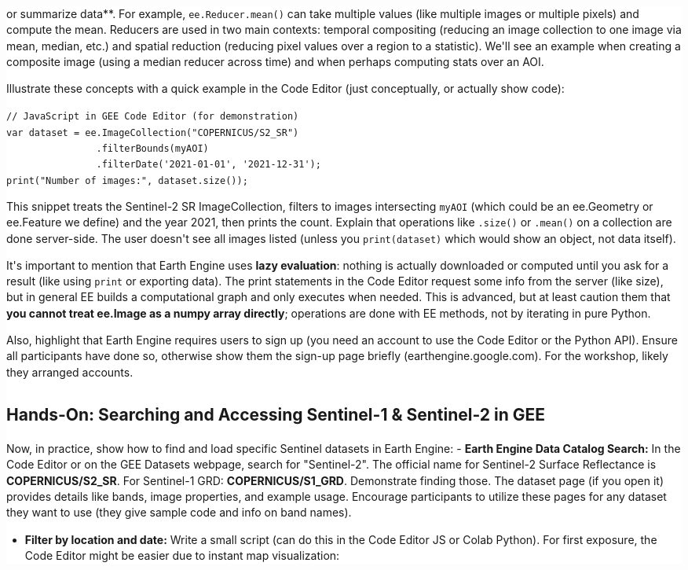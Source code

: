 or summarize data**. For example, `ee.Reducer.mean()` can take multiple
values (like multiple images or multiple pixels) and compute the mean.
Reducers are used in two main contexts: temporal compositing (reducing
an image collection to one image via mean, median, etc.) and spatial
reduction (reducing pixel values over a region to a statistic). We'll
see an example when creating a composite image (using a median reducer
across time) and when perhaps computing stats over an AOI.

Illustrate these concepts with a quick example in the Code Editor (just
conceptually, or actually show code):

    // JavaScript in GEE Code Editor (for demonstration)
    var dataset = ee.ImageCollection("COPERNICUS/S2_SR")
                    .filterBounds(myAOI)
                    .filterDate('2021-01-01', '2021-12-31');
    print("Number of images:", dataset.size());

This snippet treats the Sentinel-2 SR ImageCollection, filters to images
intersecting `myAOI` (which could be an ee.Geometry or ee.Feature we
define) and the year 2021, then prints the count. Explain that
operations like `.size()` or `.mean()` on a collection are done
server-side. The user doesn't see all images listed (unless you
`print(dataset)` which would show an object, not data itself).

It's important to mention that Earth Engine uses **lazy evaluation**:
nothing is actually downloaded or computed until you ask for a result
(like using `print` or exporting data). The print statements in the Code
Editor request some info from the server (like size), but in general EE
builds a computational graph and only executes when needed. This is
advanced, but at least caution them that **you cannot treat ee.Image as
a numpy array directly**; operations are done with EE methods, not by
iterating in pure Python.

Also, highlight that Earth Engine requires users to sign up (you need an
account to use the Code Editor or the Python API). Ensure all
participants have done so, otherwise show them the sign-up page briefly
(earthengine.google.com). For the workshop, likely they arranged
accounts.

## Hands-On: Searching and Accessing Sentinel-1 & Sentinel-2 in GEE

Now, in practice, show how to find and load specific Sentinel datasets
in Earth Engine: - **Earth Engine Data Catalog Search:** In the Code
Editor or on the GEE Datasets webpage, search for "Sentinel-2". The
official name for Sentinel-2 Surface Reflectance is
**COPERNICUS/S2_SR**. For Sentinel-1 GRD: **COPERNICUS/S1_GRD**.
Demonstrate finding those. The dataset page (if you open it) provides
details like bands, image properties, and example usage. Encourage
participants to utilize these pages for any dataset they want to use
(they give sample code and info on band names).

- **Filter by location and date:** Write a small script (can do this in
  the Code Editor JS or Colab Python). For first exposure, the Code
  Editor might be easier due to instant map visualization:

